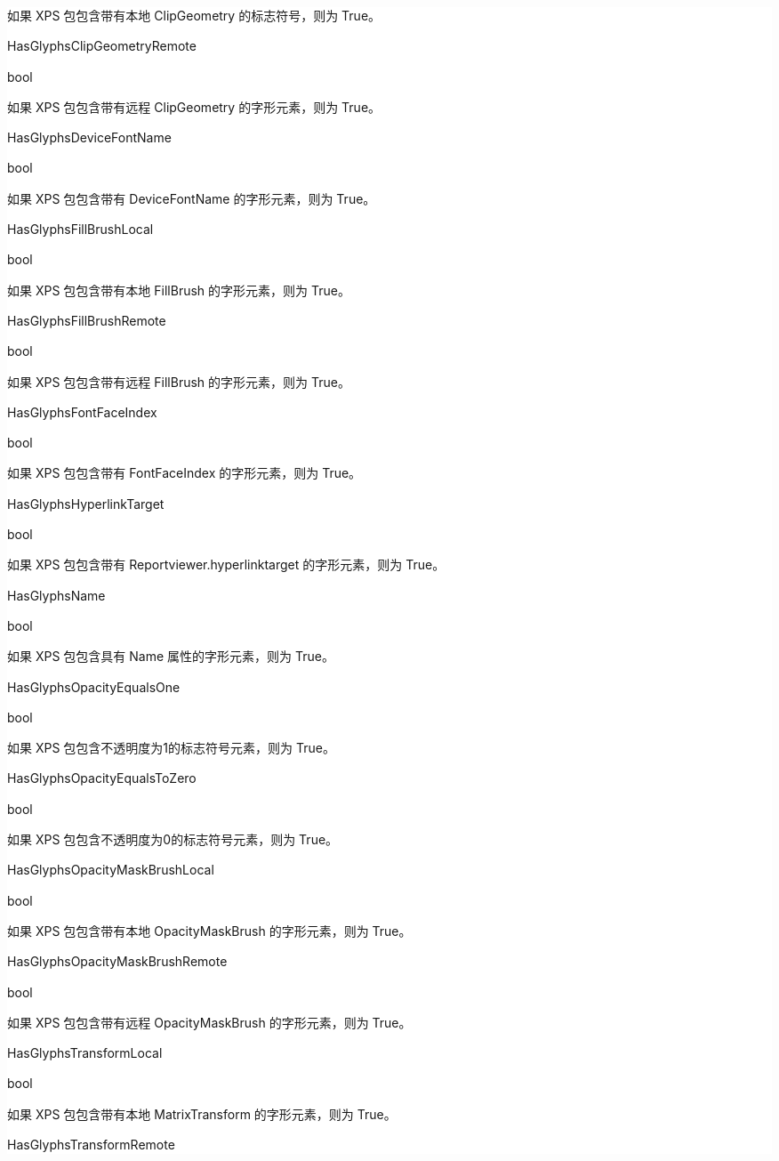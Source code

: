 <td align="left"><p>如果 XPS 包包含带有本地 ClipGeometry 的标志符号，则为 True。</p></td>
</tr>
<tr class="even">
<td align="left"><p>HasGlyphsClipGeometryRemote</p></td>
<td align="left"><p>bool</p></td>
<td align="left"><p>如果 XPS 包包含带有远程 ClipGeometry 的字形元素，则为 True。</p></td>
</tr>
<tr class="odd">
<td align="left"><p>HasGlyphsDeviceFontName</p></td>
<td align="left"><p>bool</p></td>
<td align="left"><p>如果 XPS 包包含带有 DeviceFontName 的字形元素，则为 True。</p></td>
</tr>
<tr class="even">
<td align="left"><p>HasGlyphsFillBrushLocal</p></td>
<td align="left"><p>bool</p></td>
<td align="left"><p>如果 XPS 包包含带有本地 FillBrush 的字形元素，则为 True。</p></td>
</tr>
<tr class="odd">
<td align="left"><p>HasGlyphsFillBrushRemote</p></td>
<td align="left"><p>bool</p></td>
<td align="left"><p>如果 XPS 包包含带有远程 FillBrush 的字形元素，则为 True。</p></td>
</tr>
<tr class="even">
<td align="left"><p>HasGlyphsFontFaceIndex</p></td>
<td align="left"><p>bool</p></td>
<td align="left"><p>如果 XPS 包包含带有 FontFaceIndex 的字形元素，则为 True。</p></td>
</tr>
<tr class="odd">
<td align="left"><p>HasGlyphsHyperlinkTarget</p></td>
<td align="left"><p>bool</p></td>
<td align="left"><p>如果 XPS 包包含带有 Reportviewer.hyperlinktarget 的字形元素，则为 True。</p></td>
</tr>
<tr class="even">
<td align="left"><p>HasGlyphsName</p></td>
<td align="left"><p>bool</p></td>
<td align="left"><p>如果 XPS 包包含具有 Name 属性的字形元素，则为 True。</p></td>
</tr>
<tr class="odd">
<td align="left"><p>HasGlyphsOpacityEqualsOne</p></td>
<td align="left"><p>bool</p></td>
<td align="left"><p>如果 XPS 包包含不透明度为1的标志符号元素，则为 True。</p></td>
</tr>
<tr class="even">
<td align="left"><p>HasGlyphsOpacityEqualsToZero</p></td>
<td align="left"><p>bool</p></td>
<td align="left"><p>如果 XPS 包包含不透明度为0的标志符号元素，则为 True。</p></td>
</tr>
<tr class="odd">
<td align="left"><p>HasGlyphsOpacityMaskBrushLocal</p></td>
<td align="left"><p>bool</p></td>
<td align="left"><p>如果 XPS 包包含带有本地 OpacityMaskBrush 的字形元素，则为 True。</p></td>
</tr>
<tr class="even">
<td align="left"><p>HasGlyphsOpacityMaskBrushRemote</p></td>
<td align="left"><p>bool</p></td>
<td align="left"><p>如果 XPS 包包含带有远程 OpacityMaskBrush 的字形元素，则为 True。</p></td>
</tr>
<tr class="odd">
<td align="left"><p>HasGlyphsTransformLocal</p></td>
<td align="left"><p>bool</p></td>
<td align="left"><p>如果 XPS 包包含带有本地 MatrixTransform 的字形元素，则为 True。</p></td>
</tr>
<tr class="even">
<td align="left"><p>HasGlyphsTransformRemote</p></td>